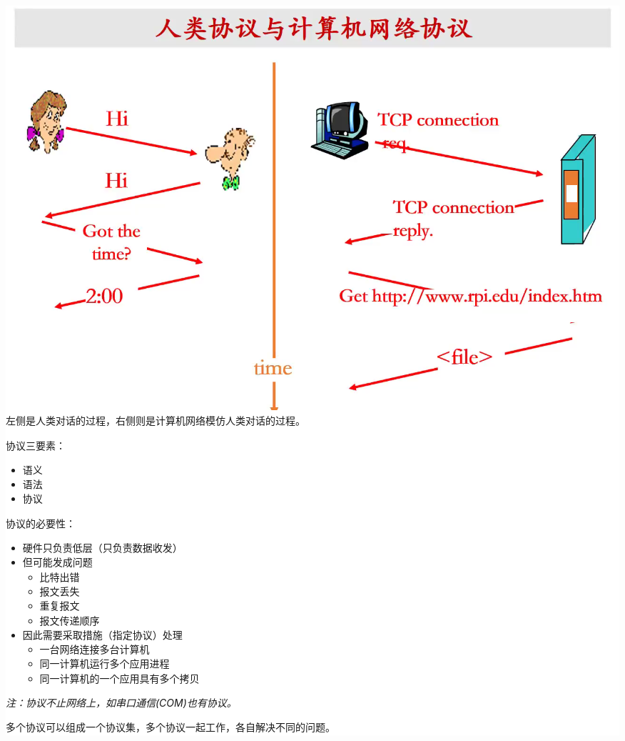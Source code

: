 ![协议的举例](images/2.%20%E7%BD%91%E7%BB%9C%E4%BD%93%E7%B3%BB%E7%BB%93%E6%9E%84--09-21_10-30-08.png)  
左侧是人类对话的过程，右侧则是计算机网络模仿人类对话的过程。

协议三要素：

* 语义
* 语法
* 协议

协议的必要性：

* 硬件只负责低层（只负责数据收发）
* 但可能发成问题
  * 比特出错
  * 报文丢失
  * 重复报文
  * 报文传递顺序
* 因此需要采取措施（指定协议）处理
  * 一台网络连接多台计算机
  * 同一计算机运行多个应用进程
  * 同一计算机的一个应用具有多个拷贝

*注：协议不止网络上，如串口通信(COM)也有协议。*

多个协议可以组成一个协议集，多个协议一起工作，各自解决不同的问题。
